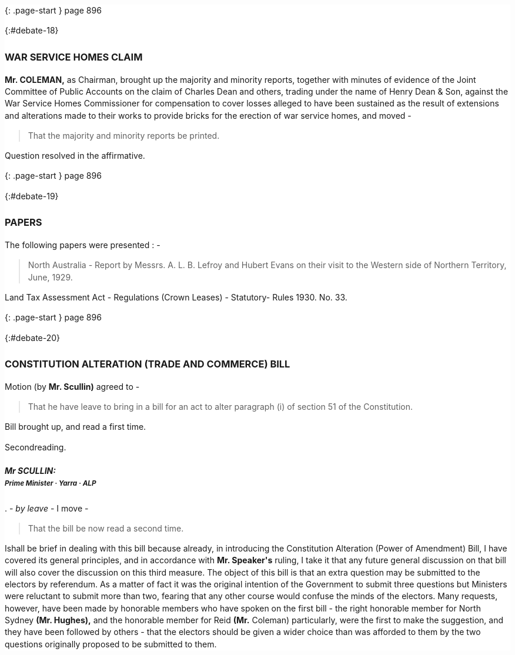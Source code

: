 {: .page-start }
page 896

{:#debate-18}
### WAR SERVICE HOMES CLAIM


 **Mr. COLEMAN,** as  Chairman,  brought up the majority and minority reports, together with minutes of evidence of the Joint Committee of Public Accounts on the claim of Charles Dean and others, trading under the name of Henry Dean &amp; Son, against the War Service Homes Commissioner for compensation to cover losses alleged to have been sustained as the result of extensions and alterations made to their works to provide bricks for the erection of war service homes, and moved - 

  >That the majority and minority reports be printed. 

Question resolved in the affirmative. 

{: .page-start }
page 896

{:#debate-19}
### PAPERS

The following papers were presented :  - 

  >North Australia - Report by Messrs. A. L. B. Lefroy and Hubert Evans on their visit to the Western side of Northern Territory, June, 1929. 

Land Tax Assessment Act - Regulations (Crown Leases) - Statutory- Rules 1930. No. 33. 

{: .page-start }
page 896

{:#debate-20}
### CONSTITUTION ALTERATION (TRADE AND COMMERCE) BILL

Motion (by  **Mr. Scullin)**  agreed to - 

  >That he have leave to bring in a bill for an act to alter paragraph (i) of section 51 of the Constitution. 

Bill brought up, and read a first time. 

Secondreading. 

##### Mr SCULLIN:<br><small class="text-muted">Prime Minister &middot; Yarra &middot; ALP</small>

.  -  *by leave*  - I move - 

  >That the bill be now read a second time. 

Ishall be brief in dealing with this bill because already, in introducing the Constitution Alteration (Power of Amendment) Bill, I have covered its general principles, and in accordance with  **Mr. Speaker's**  ruling, I take it that any future general discussion on that bill will also cover the discussion on this third measure. The object of this bill is that an extra question may be submitted to the electors by referendum. As a matter of fact it was the original intention of the Government to submit three questions  but  Ministers were reluctant to submit more than two, fearing that any other course would confuse the minds of the electors. Many requests, however, have been made by honorable members who have spoken on the first bill - the right honorable member for North Sydney  **(Mr. Hughes),**  and the honorable member for Reid  **(Mr.**  Coleman) particularly, were the first to make the suggestion, and they have been followed by others - that the electors should be given a wider choice than was afforded to them by the two questions originally proposed to be submitted to them. 

